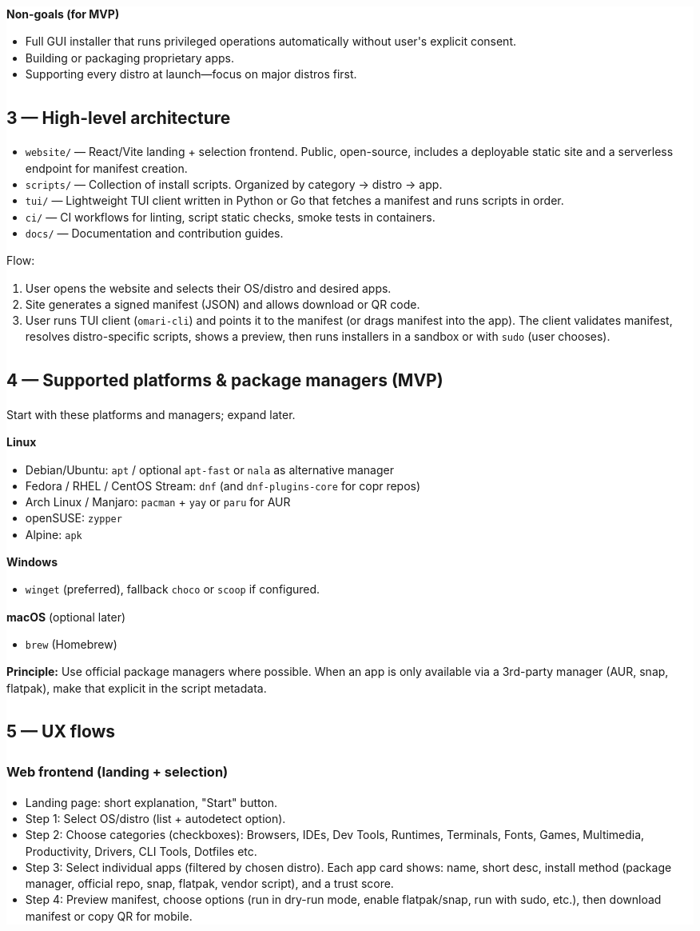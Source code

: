 **Non-goals (for MVP)**

* Full GUI installer that runs privileged operations automatically without user's explicit consent.
* Building or packaging proprietary apps.
* Supporting every distro at launch—focus on major distros first.

## 3 — High-level architecture

* `website/` — React/Vite landing + selection frontend. Public, open-source, includes a deployable static site and a serverless endpoint for manifest creation.
* `scripts/` — Collection of install scripts. Organized by category -> distro -> app.
* `tui/` — Lightweight TUI client written in Python or Go that fetches a manifest and runs scripts in order.
* `ci/` — CI workflows for linting, script static checks, smoke tests in containers.
* `docs/` — Documentation and contribution guides.

Flow:

1. User opens the website and selects their OS/distro and desired apps.
2. Site generates a signed manifest (JSON) and allows download or QR code.
3. User runs TUI client (`omari-cli`) and points it to the manifest (or drags manifest into the app). The client validates manifest, resolves distro-specific scripts, shows a preview, then runs installers in a sandbox or with `sudo` (user chooses).

## 4 — Supported platforms & package managers (MVP)

Start with these platforms and managers; expand later.

**Linux**

* Debian/Ubuntu: `apt` / optional `apt-fast` or `nala` as alternative manager
* Fedora / RHEL / CentOS Stream: `dnf` (and `dnf-plugins-core` for copr repos)
* Arch Linux / Manjaro: `pacman` + `yay` or `paru` for AUR
* openSUSE: `zypper`
* Alpine: `apk`

**Windows**

* `winget` (preferred), fallback `choco` or `scoop` if configured.

**macOS** (optional later)

* `brew` (Homebrew)

**Principle:** Use official package managers where possible. When an app is only available via a 3rd-party manager (AUR, snap, flatpak), make that explicit in the script metadata.

## 5 — UX flows

### Web frontend (landing + selection)

* Landing page: short explanation, "Start" button.
* Step 1: Select OS/distro (list + autodetect option).
* Step 2: Choose categories (checkboxes): Browsers, IDEs, Dev Tools, Runtimes, Terminals, Fonts, Games, Multimedia, Productivity, Drivers, CLI Tools, Dotfiles etc.
* Step 3: Select individual apps (filtered by chosen distro). Each app card shows: name, short desc, install method (package manager, official repo, snap, flatpak, vendor script), and a trust score.
* Step 4: Preview manifest, choose options (run in dry-run mode, enable flatpak/snap, run with sudo, etc.), then download manifest or copy QR for mobile.
